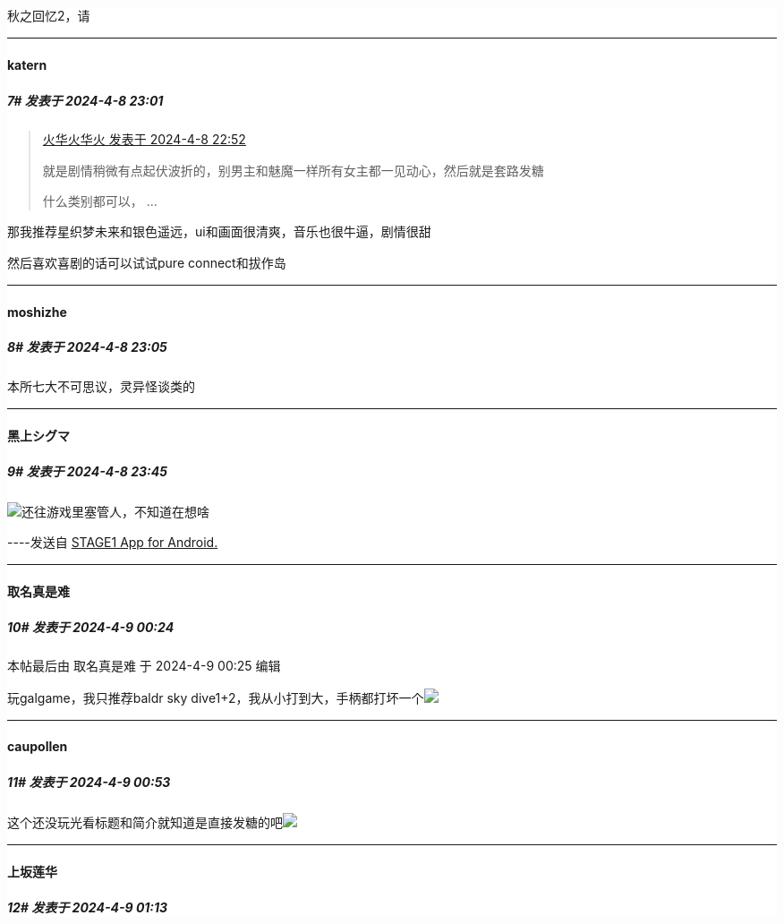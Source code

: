 秋之回忆2，请

*****

####  katern  
##### 7#       发表于 2024-4-8 23:01

<blockquote><a href="httphttps://bbs.saraba1st.com/2b/forum.php?mod=redirect&amp;goto=findpost&amp;pid=64530344&amp;ptid=2179093" target="_blank">火华火华火 发表于 2024-4-8 22:52</a>

就是剧情稍微有点起伏波折的，别男主和魅魔一样所有女主都一见动心，然后就是套路发糖

什么类别都可以， ...</blockquote>
那我推荐星织梦未来和银色遥远，ui和画面很清爽，音乐也很牛逼，剧情很甜

然后喜欢喜剧的话可以试试pure connect和拔作岛

*****

####  moshizhe  
##### 8#       发表于 2024-4-8 23:05

本所七大不可思议，灵异怪谈类的

*****

####  黑上シグマ  
##### 9#       发表于 2024-4-8 23:45

<img src="https://static.saraba1st.com/image/smiley/face2017/067.png" referrerpolicy="no-referrer">还往游戏里塞管人，不知道在想啥

----发送自 [STAGE1 App for Android.](http://stage1.5j4m.com/?1.37)

*****

####  取名真是难  
##### 10#       发表于 2024-4-9 00:24

 本帖最后由 取名真是难 于 2024-4-9 00:25 编辑 

玩galgame，我只推荐baldr sky dive1+2，我从小打到大，手柄都打坏一个<img src="https://static.saraba1st.com/image/smiley/face2017/067.png" referrerpolicy="no-referrer">

*****

####  caupollen  
##### 11#       发表于 2024-4-9 00:53

这个还没玩光看标题和简介就知道是直接发糖的吧<img src="https://static.saraba1st.com/image/smiley/face2017/067.png" referrerpolicy="no-referrer">

*****

####  上坂莲华  
##### 12#       发表于 2024-4-9 01:13
